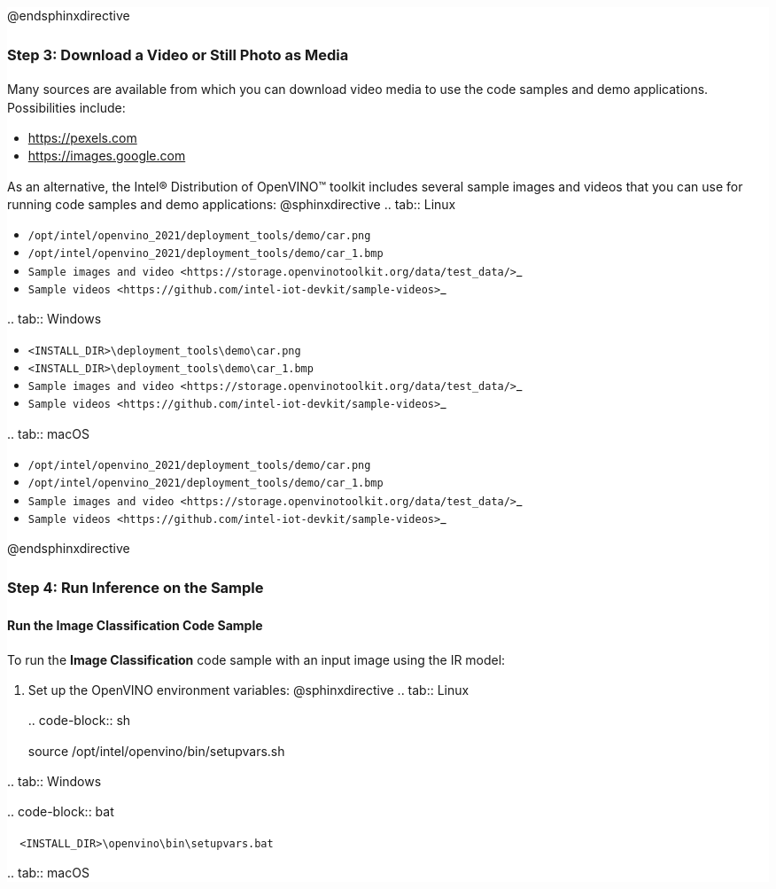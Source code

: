 @endsphinxdirective

### <a name="download-media"></a> Step 3: Download a Video or Still Photo as Media

Many sources are available from which you can download video media to use the code samples and demo applications. Possibilities include: 
- https://pexels.com
- https://images.google.com

As an alternative, the Intel® Distribution of OpenVINO™ toolkit includes several sample images and videos that you can use for running code samples and demo applications:
@sphinxdirective
.. tab:: Linux

   * ``/opt/intel/openvino_2021/deployment_tools/demo/car.png``
   * ``/opt/intel/openvino_2021/deployment_tools/demo/car_1.bmp``
   * `Sample images and video <https://storage.openvinotoolkit.org/data/test_data/>`_
   * `Sample videos <https://github.com/intel-iot-devkit/sample-videos>`_

.. tab:: Windows

   * ``<INSTALL_DIR>\deployment_tools\demo\car.png``
   * ``<INSTALL_DIR>\deployment_tools\demo\car_1.bmp``
   * `Sample images and video <https://storage.openvinotoolkit.org/data/test_data/>`_
   * `Sample videos <https://github.com/intel-iot-devkit/sample-videos>`_

.. tab:: macOS

   * ``/opt/intel/openvino_2021/deployment_tools/demo/car.png``
   * ``/opt/intel/openvino_2021/deployment_tools/demo/car_1.bmp``
   * `Sample images and video <https://storage.openvinotoolkit.org/data/test_data/>`_
   * `Sample videos <https://github.com/intel-iot-devkit/sample-videos>`_

@endsphinxdirective

### <a name="run-image-classification"></a>Step 4: Run Inference on the Sample

#### Run the Image Classification Code Sample

To run the **Image Classification** code sample with an input image using the IR model: 

1. Set up the OpenVINO environment variables:
@sphinxdirective
.. tab:: Linux

   .. code-block:: sh

      source /opt/intel/openvino/bin/setupvars.sh

.. tab:: Windows

   .. code-block:: bat

      <INSTALL_DIR>\openvino\bin\setupvars.bat

.. tab:: macOS
